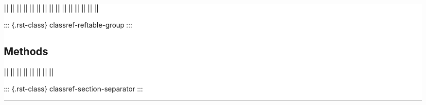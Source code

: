 ||
||
||
||
||
||
||
||
||
||
||
||
||
||
||

::: {.rst-class}
classref-reftable-group
:::

## Methods

||
||
||
||
||
||
||
||

::: {.rst-class}
classref-section-separator
:::

------------------------------------------------------------------------
